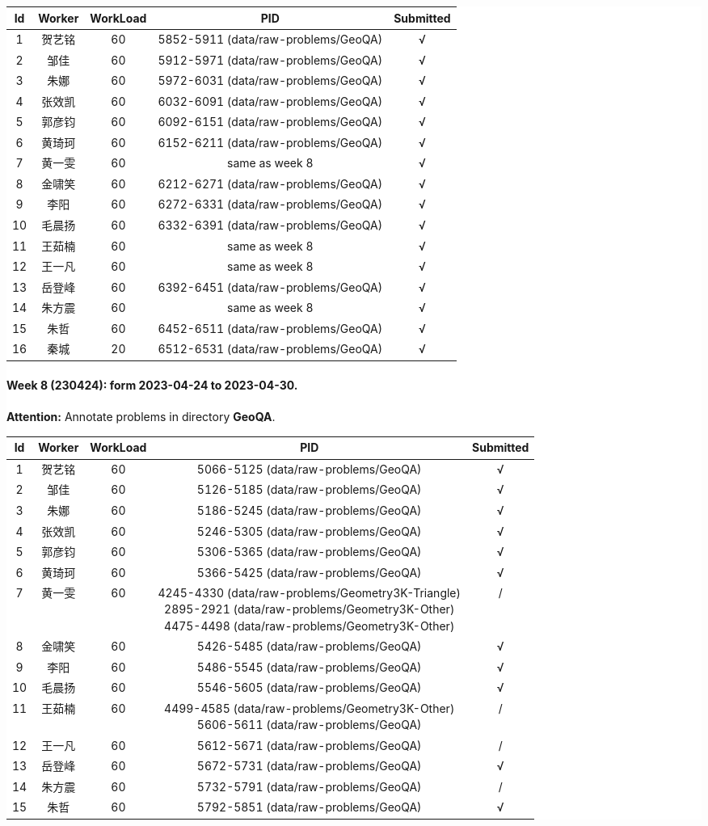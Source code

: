 | Id | Worker | WorkLoad |                 PID                 | Submitted |
|:--:|:------:|:--------:|:-----------------------------------:|:---------:|
| 1  |  贺艺铭   |    60    | 5852-5911 (data/raw-problems/GeoQA) |     √     |
| 2  |   邹佳   |    60    | 5912-5971 (data/raw-problems/GeoQA) |     √     |
| 3  |   朱娜   |    60    | 5972-6031 (data/raw-problems/GeoQA) |     √     |
| 4  |  张效凯   |    60    | 6032-6091 (data/raw-problems/GeoQA) |     √     |
| 5  |  郭彦钧   |    60    | 6092-6151 (data/raw-problems/GeoQA) |     √     |
| 6  |  黄琦珂   |    60    | 6152-6211 (data/raw-problems/GeoQA) |     √     |
| 7  |  黄一雯   |    60    |           same as week 8            |     √     |
| 8  |  金啸笑   |    60    | 6212-6271 (data/raw-problems/GeoQA) |     √     |
| 9  |   李阳   |    60    | 6272-6331 (data/raw-problems/GeoQA) |     √     |
| 10 |  毛晨扬   |    60    | 6332-6391 (data/raw-problems/GeoQA) |     √     |
| 11 |  王茹楠   |    60    |           same as week 8            |     √     |
| 12 |  王一凡   |    60    |           same as week 8            |     √     |
| 13 |  岳登峰   |    60    | 6392-6451 (data/raw-problems/GeoQA) |     √     |
| 14 |  朱方震   |    60    |           same as week 8            |     √     |
| 15 |   朱哲   |    60    | 6452-6511 (data/raw-problems/GeoQA) |     √     |
| 16 |   秦城   |    20    | 6512-6531 (data/raw-problems/GeoQA) |     √     |

#### Week 8 (230424): form 2023-04-24 to 2023-04-30.

**Attention:** Annotate problems in directory **GeoQA**.

| Id | Worker | WorkLoad |                                                                          PID                                                                          | Submitted |
|:--:|:------:|:--------:|:-----------------------------------------------------------------------------------------------------------------------------------------------------:|:---------:|
| 1  |  贺艺铭   |    60    |                                                          5066-5125 (data/raw-problems/GeoQA)                                                          |     √     |
| 2  |   邹佳   |    60    |                                                          5126-5185 (data/raw-problems/GeoQA)                                                          |     √     |
| 3  |   朱娜   |    60    |                                                          5186-5245 (data/raw-problems/GeoQA)                                                          |     √     |
| 4  |  张效凯   |    60    |                                                          5246-5305 (data/raw-problems/GeoQA)                                                          |     √     |
| 5  |  郭彦钧   |    60    |                                                          5306-5365 (data/raw-problems/GeoQA)                                                          |     √     |
| 6  |  黄琦珂   |    60    |                                                          5366-5425 (data/raw-problems/GeoQA)                                                          |     √     |
| 7  |  黄一雯   |    60    | 4245-4330 (data/raw-problems/Geometry3K-Triangle)<br>2895-2921 (data/raw-problems/Geometry3K-Other)<br>4475-4498 (data/raw-problems/Geometry3K-Other) |     /     |
| 8  |  金啸笑   |    60    |                                                          5426-5485 (data/raw-problems/GeoQA)                                                          |     √     |
| 9  |   李阳   |    60    |                                                          5486-5545 (data/raw-problems/GeoQA)                                                          |     √     |
| 10 |  毛晨扬   |    60    |                                                          5546-5605 (data/raw-problems/GeoQA)                                                          |     √     |
| 11 |  王茹楠   |    60    |                                 4499-4585 (data/raw-problems/Geometry3K-Other)<br>5606-5611 (data/raw-problems/GeoQA)                                 |     /     |
| 12 |  王一凡   |    60    |                                                          5612-5671 (data/raw-problems/GeoQA)                                                          |     /     |
| 13 |  岳登峰   |    60    |                                                          5672-5731 (data/raw-problems/GeoQA)                                                          |     √     |
| 14 |  朱方震   |    60    |                                                          5732-5791 (data/raw-problems/GeoQA)                                                          |     /     |
| 15 |   朱哲   |    60    |                                                          5792-5851 (data/raw-problems/GeoQA)                                                          |     √     |
